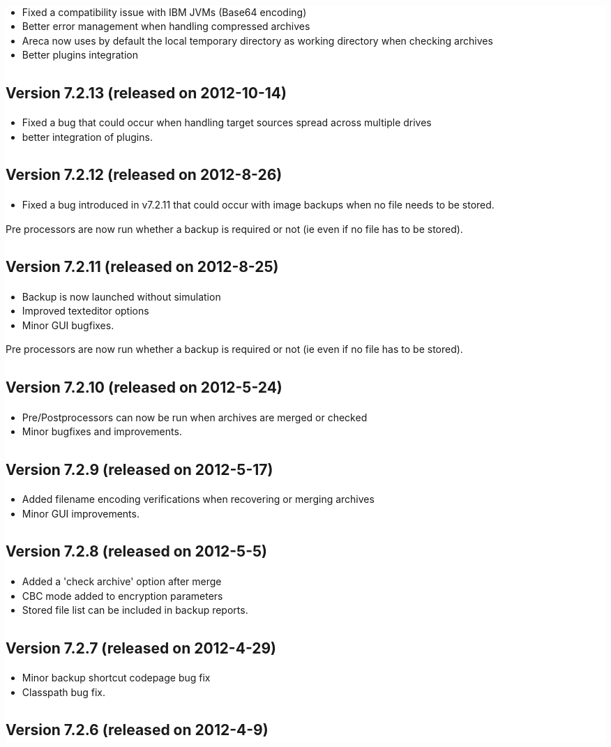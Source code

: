 - Fixed a compatibility issue with IBM JVMs (Base64 encoding)
- Better error management when handling compressed archives
- Areca now uses by default the local temporary directory as working directory when checking archives
- Better plugins integration

## Version 7.2.13 (released on 2012-10-14)

- Fixed a bug that could occur when handling target sources spread across multiple drives
- better integration of plugins.

## Version 7.2.12 (released on 2012-8-26)

- Fixed a bug introduced in v7.2.11 that could occur with image backups when no file needs to be stored.

Pre processors are now run whether a backup is required or not (ie even if no file has to be stored).

## Version 7.2.11 (released on 2012-8-25)

- Backup is now launched without simulation
- Improved texteditor options
- Minor GUI bugfixes.

Pre processors are now run whether a backup is required or not (ie even if no file has to be stored).

## Version 7.2.10 (released on 2012-5-24)

- Pre/Postprocessors can now be run when archives are merged or checked
- Minor bugfixes and improvements.

## Version 7.2.9 (released on 2012-5-17)

- Added filename encoding verifications when recovering or merging archives
- Minor GUI improvements.

## Version 7.2.8 (released on 2012-5-5)

- Added a 'check archive' option after merge
- CBC mode added to encryption parameters
- Stored file list can be included in backup reports.

## Version 7.2.7 (released on 2012-4-29)

- Minor backup shortcut codepage bug fix
- Classpath bug fix.

## Version 7.2.6 (released on 2012-4-9)
